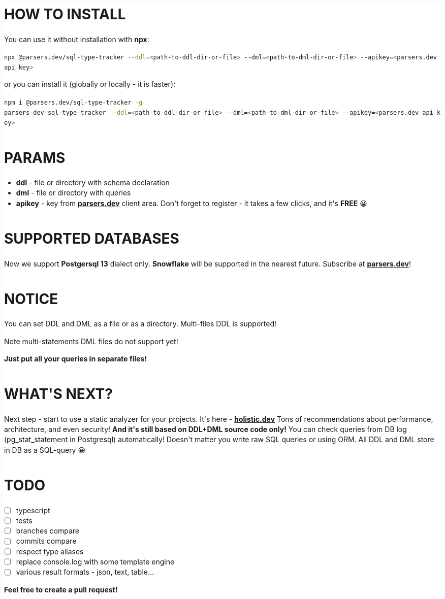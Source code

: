 

# HOW TO INSTALL
You can use it without installation with **npx**:
```sh
npx @parsers.dev/sql-type-tracker --ddl=<path-to-ddl-dir-or-file> --dml=<path-to-dml-dir-or-file> --apikey=<parsers.dev api key>
```

or you can install it (globally or locally - it is faster):
```sh
npm i @parsers.dev/sql-type-tracker -g
parsers-dev-sql-type-tracker --ddl=<path-to-ddl-dir-or-file> --dml=<path-to-dml-dir-or-file> --apikey=<parsers.dev api key>
```

# PARAMS
  * **ddl** - file or directory with schema declaration
  * **dml** - file or directory with queries
  * **apikey** - key from **[parsers.dev](https://parsers.dev)** client area. Don't  forget to register - it takes a few clicks, and it's **FREE** 😀


# SUPPORTED DATABASES
Now we support **Postgersql 13** dialect only. **Snowflake** will be supported in the nearest future. Subscribe at **[parsers.dev](https://parsers.dev)**!

# NOTICE
You can set DDL and DML as a file or as a directory. Multi-files DDL is supported!

Note multi-statements DML files do not support yet!

**Just put all your queries in separate files!**

# WHAT'S NEXT?
Next step - start to use a static analyzer for your projects. It's here - **[holistic.dev](https://holistic.dev)**
Tons of recommendations about performance, architecture, and even security!
**And it's still based on DDL+DML source code only!**
You can check queries from DB log (pg_stat_statement in Postgresql) automatically!
Doesn't matter you write raw SQL queries or using ORM. All DDL and DML store in DB as a SQL-query 😀


# TODO
 - [ ] typescript
 - [ ] tests
 - [ ] branches compare
 - [ ] commits compare
 - [ ] respect type aliases
 - [ ] replace console.log with some template engine
 - [ ] various result formats - json, text, table...

 **Feel free to create a pull request!**